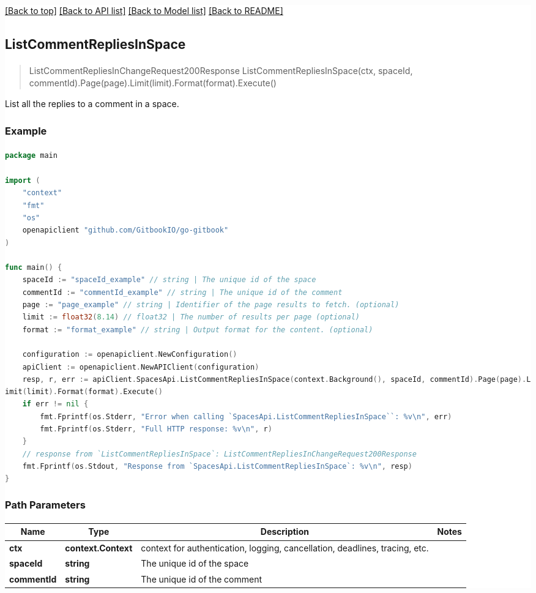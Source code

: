 [[Back to top]](#) [[Back to API list]](../README.md#documentation-for-api-endpoints)
[[Back to Model list]](../README.md#documentation-for-models)
[[Back to README]](../README.md)


## ListCommentRepliesInSpace

> ListCommentRepliesInChangeRequest200Response ListCommentRepliesInSpace(ctx, spaceId, commentId).Page(page).Limit(limit).Format(format).Execute()

List all the replies to a comment in a space.

### Example

```go
package main

import (
    "context"
    "fmt"
    "os"
    openapiclient "github.com/GitbookIO/go-gitbook"
)

func main() {
    spaceId := "spaceId_example" // string | The unique id of the space
    commentId := "commentId_example" // string | The unique id of the comment
    page := "page_example" // string | Identifier of the page results to fetch. (optional)
    limit := float32(8.14) // float32 | The number of results per page (optional)
    format := "format_example" // string | Output format for the content. (optional)

    configuration := openapiclient.NewConfiguration()
    apiClient := openapiclient.NewAPIClient(configuration)
    resp, r, err := apiClient.SpacesApi.ListCommentRepliesInSpace(context.Background(), spaceId, commentId).Page(page).Limit(limit).Format(format).Execute()
    if err != nil {
        fmt.Fprintf(os.Stderr, "Error when calling `SpacesApi.ListCommentRepliesInSpace``: %v\n", err)
        fmt.Fprintf(os.Stderr, "Full HTTP response: %v\n", r)
    }
    // response from `ListCommentRepliesInSpace`: ListCommentRepliesInChangeRequest200Response
    fmt.Fprintf(os.Stdout, "Response from `SpacesApi.ListCommentRepliesInSpace`: %v\n", resp)
}
```

### Path Parameters


Name | Type | Description  | Notes
------------- | ------------- | ------------- | -------------
**ctx** | **context.Context** | context for authentication, logging, cancellation, deadlines, tracing, etc.
**spaceId** | **string** | The unique id of the space | 
**commentId** | **string** | The unique id of the comment | 
